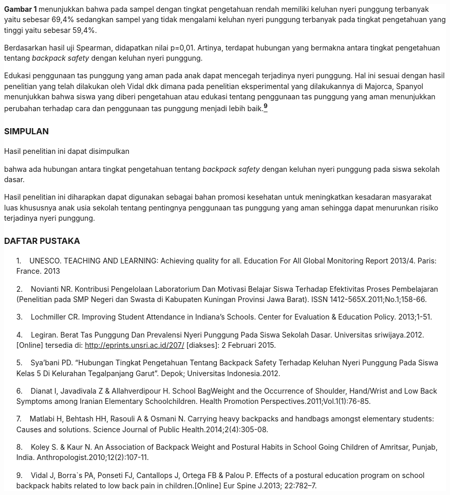 <p><span class="font6" style="font-weight:bold;">Gambar 1 </span><span class="font6">menunjukkan bahwa pada sampel dengan tingkat pengetahuan rendah memiliki keluhan nyeri punggung terbanyak yaitu sebesar 69,4% sedangkan sampel yang tidak mengalami keluhan nyeri punggung terbanyak pada tingkat pengetahuan yang tinggi yaitu sebesar 59,4%.</span></p>
<p><span class="font6">Berdasarkan hasil uji Spearman, didapatkan nilai p=0,01. Artinya, terdapat hubungan yang bermakna antara tingkat pengetahuan tentang </span><span class="font8" style="font-style:italic;">backpack safety</span><span class="font6"> dengan keluhan nyeri punggung.</span></p>
<p><span class="font6">Edukasi penggunaan tas punggung yang aman pada anak dapat mencegah terjadinya nyeri punggung. Hal ini sesuai dengan hasil penelitian yang telah dilakukan oleh Vidal dkk dimana pada penelitian eksperimental yang dilakukannya di Majorca, Spanyol menunjukkan bahwa siswa yang diberi pengetahuan atau edukasi tentang penggunaan tas punggung yang aman menunjukkan perubahan terhadap cara dan penggunaan tas punggung menjadi lebih baik.</span><a href="#bookmark19"><span class="font6" style="font-weight:bold;"><sup>9</sup></span></a></p>
<h3><a name="bookmark45"></a><span class="font3" style="font-weight:bold;"><a name="bookmark46"></a>SIMPULAN</span></h3>
<p><span class="font6">Hasil penelitian ini dapat disimpulkan</span></p>
<p><span class="font6">bahwa ada hubungan antara tingkat pengetahuan tentang </span><span class="font8" style="font-style:italic;">backpack safety</span><span class="font6"> dengan keluhan nyeri punggung pada siswa sekolah dasar.</span></p>
<p><span class="font6">Hasil penelitian ini diharapkan dapat digunakan sebagai bahan promosi kesehatan untuk meningkatkan kesadaran masyarakat luas khususnya anak usia sekolah tentang pentingnya penggunaan tas punggung yang aman sehingga dapat menurunkan risiko terjadinya nyeri punggung.</span></p>
<h3><a name="bookmark47"></a><span class="font3" style="font-weight:bold;"><a name="bookmark48"></a>DAFTAR PUSTAKA</span></h3>
<ul style="list-style:none;"><li>
<p><a name="bookmark11"></a><span class="font6">1. &nbsp;&nbsp;&nbsp;UNESCO. TEACHING AND LEARNING: Achieving quality for all. Education For All Global Monitoring Report 2013/4. Paris: France. 2013</span></p></li>
<li>
<p><a name="bookmark12"></a><span class="font6">2. &nbsp;&nbsp;&nbsp;Novianti NR. Kontribusi Pengelolaan Laboratorium Dan Motivasi Belajar Siswa Terhadap Efektivitas Proses Pembelajaran (Penelitian pada SMP Negeri dan Swasta di Kabupaten Kuningan Provinsi Jawa Barat). ISSN 1412-565X.2011;No.1;158-66.</span></p></li>
<li>
<p><a name="bookmark13"></a><span class="font6">3. &nbsp;&nbsp;&nbsp;Lochmiller CR. Improving Student Attendance in Indiana’s Schools. Center for Evaluation &amp;&nbsp;Education Policy. 2013;1-51.</span></p></li>
<li>
<p><a name="bookmark14"></a><span class="font6">4. &nbsp;&nbsp;&nbsp;Legiran. Berat Tas Punggung Dan Prevalensi Nyeri Punggung Pada Siswa Sekolah Dasar. Universitas sriwijaya.2012. [Online] tersedia di: </span><a href="http://eprints.unsri.ac.id/207/"><span class="font6">http://eprints.unsri.ac.id/207/</span></a><span class="font6"> [diakses]: 2 Februari 2015.</span></p></li>
<li>
<p><a name="bookmark15"></a><span class="font6">5. &nbsp;&nbsp;&nbsp;Sya’bani PD. “Hubungan Tingkat Pengetahuan Tentang Backpack Safety Terhadap Keluhan Nyeri Punggung Pada Siswa Kelas 5 Di Kelurahan Tegalpanjang Garut”. Depok; Universitas Indonesia.2012.</span></p></li>
<li>
<p><a name="bookmark16"></a><span class="font6">6. &nbsp;&nbsp;&nbsp;Dianat I, Javadivala Z &amp;&nbsp;Allahverdipour H. School BagWeight and the Occurrence of Shoulder, Hand/Wrist and Low Back Symptoms among Iranian Elementary Schoolchildren. Health Promotion Perspectives.2011;Vol.1(1):76-85.</span></p></li>
<li>
<p><a name="bookmark17"></a><span class="font6">7. &nbsp;&nbsp;&nbsp;Matlabi H, Behtash HH, Rasouli A &amp;&nbsp;Osmani N. Carrying heavy backpacks and handbags amongst elementary students: Causes and solutions. Science Journal of Public Health.2014;2(4):305-08.</span></p></li>
<li>
<p><a name="bookmark18"></a><span class="font6">8. &nbsp;&nbsp;&nbsp;Koley S. &amp;&nbsp;Kaur N. An Association of Backpack Weight and Postural Habits in School Going Children of Amritsar, Punjab, India. Anthropologist.2010;12(2):107-11.</span></p></li>
<li>
<p><a name="bookmark19"></a><span class="font6">9. &nbsp;&nbsp;&nbsp;Vidal J, Borra`s PA, Ponseti FJ, Cantallops J, Ortega FB &amp;&nbsp;Palou P. Effects of a postural education program on school backpack habits related to low back pain in children.[Online] Eur Spine J.2013; 22:782–7.</span></p></li>